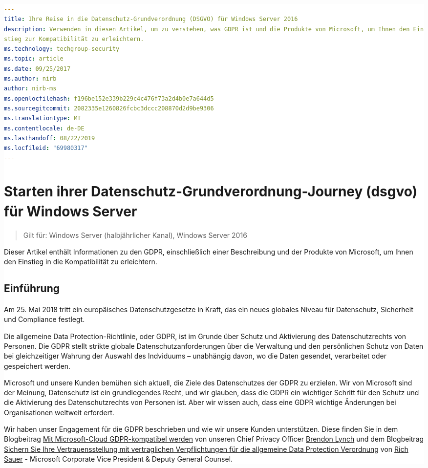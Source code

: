 ```yaml
---
title: Ihre Reise in die Datenschutz-Grundverordnung (DSGVO) für Windows Server 2016
description: Verwenden in diesen Artikel, um zu verstehen, was GDPR ist und die Produkte von Microsoft, um Ihnen den Einstieg zur Kompatibilität zu erleichtern.
ms.technology: techgroup-security
ms.topic: article
ms.date: 09/25/2017
ms.author: nirb
author: nirb-ms
ms.openlocfilehash: f196be152e339b229c4c476f73a2d4b0e7a644d5
ms.sourcegitcommit: 2082335e1260826fcbc3dccc208870d2d9be9306
ms.translationtype: MT
ms.contentlocale: de-DE
ms.lasthandoff: 08/22/2019
ms.locfileid: "69980317"
---
```

# <a name="beginning-your-general-data-protection-regulation-gdpr-journey-for-windows-server"></a>Starten ihrer Datenschutz-Grundverordnung-Journey (dsgvo) für Windows Server 

>Gilt für: Windows Server (halbjährlicher Kanal), Windows Server 2016

Dieser Artikel enthält Informationen zu den GDPR, einschließlich einer Beschreibung und der Produkte von Microsoft, um Ihnen den Einstieg in die Kompatibilität zu erleichtern.

## <a name="introduction"></a>Einführung
Am 25. Mai 2018 tritt ein europäisches Datenschutzgesetze in Kraft, das ein neues globales Niveau für Datenschutz, Sicherheit und Compliance festlegt.

Die allgemeine Data Protection-Richtlinie, oder GDPR, ist im Grunde über Schutz und Aktivierung des Datenschutzrechts von Personen. Die GDPR stellt strikte globale Datenschutzanforderungen über die Verwaltung und den persönlichen Schutz von Daten bei gleichzeitiger Wahrung der Auswahl des Indviduums – unabhängig davon, wo die Daten gesendet, verarbeitet oder gespeichert werden.

Microsoft und unsere Kunden bemühen sich aktuell, die Ziele des Datenschutzes der GDPR zu erzielen. Wir von Microsoft sind der Meinung, Datenschutz ist ein grundlegendes Recht, und wir glauben, dass die GDPR ein wichtiger Schritt für den Schutz und die Aktivierung des Datenschutzrechts von Personen ist. Aber wir wissen auch, dass eine GDPR wichtige Änderungen bei Organisationen weltweit erfordert.

Wir haben unser Engagement für die GDPR beschrieben und wie wir unsere Kunden unterstützen. Diese finden Sie in dem Blogbeitrag [Mit Microsoft-Cloud GDPR-kompatibel werden](https://blogs.microsoft.com/on-the-issues/2017/02/15/get-gdpr-compliant-with-the-microsoft-cloud/#hv52B68OZTwhUj2c.99) von unseren Chief Privacy Officer [Brendon Lynch](https://blogs.microsoft.com/on-the-issues/author/brendonlynch/) und dem Blogbeitrag [Sichern Sie Ihre Vertrauensstellung mit vertraglichen Verpflichtungen für die allgemeine Data Protection Verordnung](https://blogs.microsoft.com/on-the-issues/2017/04/17/earning-trust-contractual-commitments-general-data-protection-regulation/#6QbqoGWXCLavGM63.99) von [Rich Sauer](https://blogs.microsoft.com/on-the-issues/author/rsauer/) - Microsoft Corporate Vice President & Deputy General Counsel.
